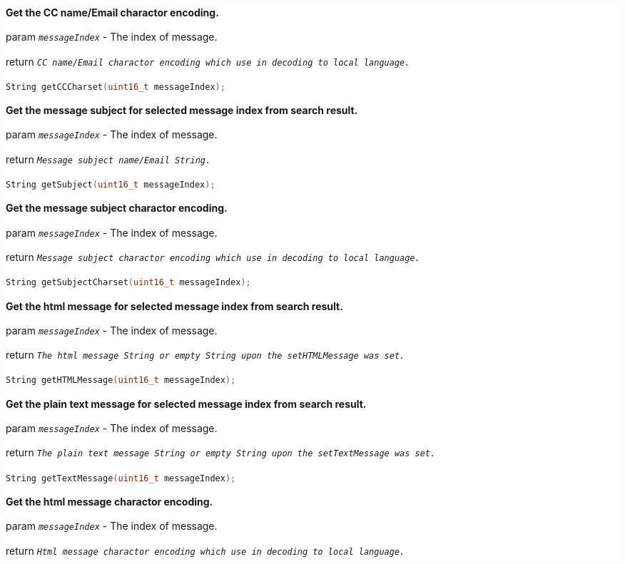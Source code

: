 

**Get the CC name/Email charactor encoding.**

param *`messageIndex`* - The index of message.

return *`CC name/Email charactor encoding which use in decoding to local language.`*

```C++
String getCCCharset(uint16_t messageIndex);
```




**Get the message subject for selected message index from search result.**

param *`messageIndex`* - The index of message.

return *`Message subject name/Email String.`*

```C++
String getSubject(uint16_t messageIndex);
```




**Get the message subject charactor encoding.**

param *`messageIndex`* - The index of message.

return *`Message subject charactor encoding which use in decoding to local language.`*

```C++
String getSubjectCharset(uint16_t messageIndex);
```



**Get the html message for selected message index from search result.**

param *`messageIndex`* - The index of message.

return *`The html message String or empty String upon the setHTMLMessage was set.`*

```C++
String getHTMLMessage(uint16_t messageIndex);
```



**Get the plain text message for selected message index from search result.**

param *`messageIndex`* - The index of message.

return *`The plain text message String or empty String upon the setTextMessage was set.`*

```C++
String getTextMessage(uint16_t messageIndex);
```


**Get the html message charactor encoding.**

param *`messageIndex`* - The index of message.

return *`Html message charactor encoding which use in decoding to local language.`*

